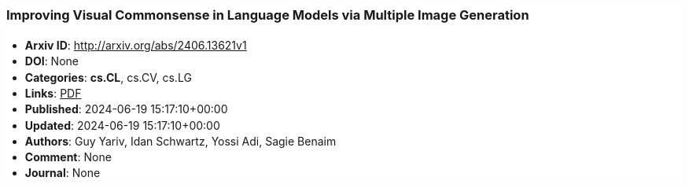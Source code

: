 

### Improving Visual Commonsense in Language Models via Multiple Image Generation
- **Arxiv ID**: http://arxiv.org/abs/2406.13621v1
- **DOI**: None
- **Categories**: **cs.CL**, cs.CV, cs.LG
- **Links**: [PDF](http://arxiv.org/pdf/2406.13621v1)
- **Published**: 2024-06-19 15:17:10+00:00
- **Updated**: 2024-06-19 15:17:10+00:00
- **Authors**: Guy Yariv, Idan Schwartz, Yossi Adi, Sagie Benaim
- **Comment**: None
- **Journal**: None

